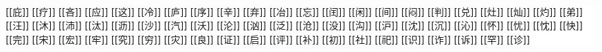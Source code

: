 [[庇]]
[[疗]]
[[吝]]
[[应]]
[[这]]
[[冷]]
[[庐]]
[[序]]
[[辛]]
[[弃]]
[[冶]]
[[忘]]
[[闰]]
[[闲]]
[[间]]
[[闷]]
[[判]]
[[兑]]
[[灶]]
[[灿]]
[[灼]]
[[弟]]
[[汪]]
[[沐]]
[[沛]]
[[汰]]
[[沥]]
[[沙]]
[[汽]]
[[沃]]
[[沦]]
[[汹]]
[[泛]]
[[沧]]
[[没]]
[[沟]]
[[沪]]
[[沈]]
[[沉]]
[[沁]]
[[怀]]
[[忧]]
[[忱]]
[[快]]
[[完]]
[[宋]]
[[宏]]
[[牢]]
[[究]]
[[穷]]
[[灾]]
[[良]]
[[证]]
[[启]]
[[评]]
[[补]]
[[初]]
[[社]]
[[祀]]
[[识]]
[[诈]]
[[诉]]
[[罕]]
[[诊]]